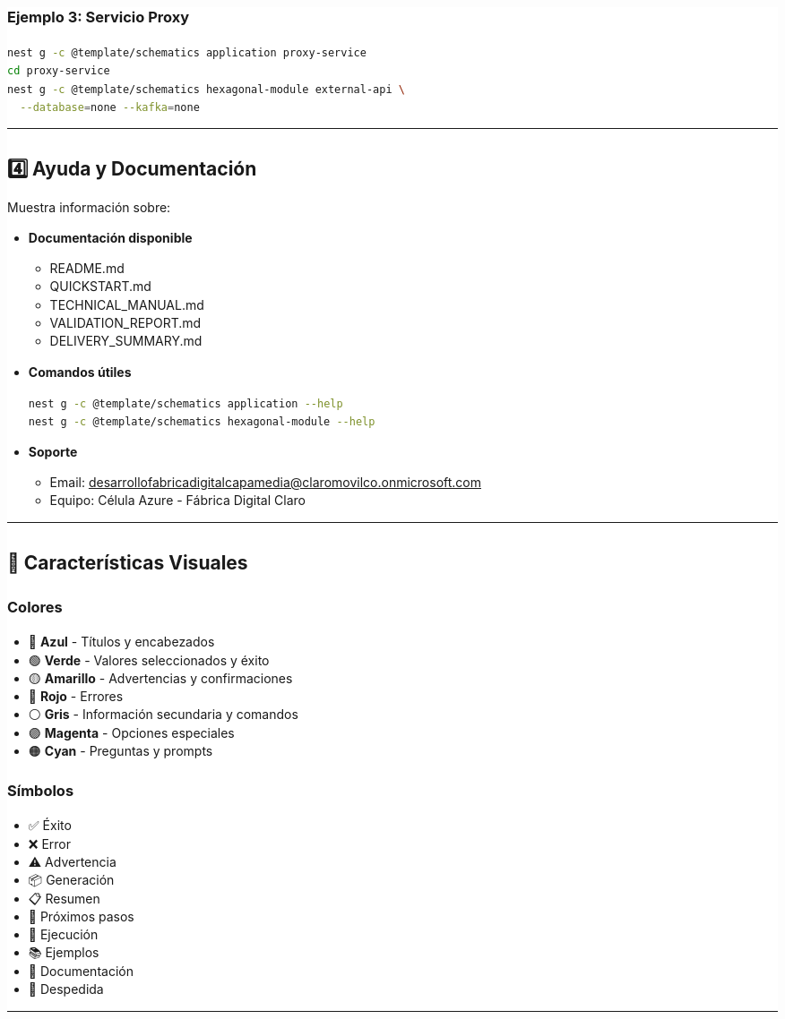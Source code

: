 ### Ejemplo 3: Servicio Proxy
```bash
nest g -c @template/schematics application proxy-service
cd proxy-service
nest g -c @template/schematics hexagonal-module external-api \
  --database=none --kafka=none
```

---

## 4️⃣ Ayuda y Documentación

Muestra información sobre:

- **Documentación disponible**
  - README.md
  - QUICKSTART.md
  - TECHNICAL_MANUAL.md
  - VALIDATION_REPORT.md
  - DELIVERY_SUMMARY.md

- **Comandos útiles**
  ```bash
  nest g -c @template/schematics application --help
  nest g -c @template/schematics hexagonal-module --help
  ```

- **Soporte**
  - Email: desarrollofabricadigitalcapamedia@claromovilco.onmicrosoft.com
  - Equipo: Célula Azure - Fábrica Digital Claro

---

## 🎨 Características Visuales

### Colores

- 🔵 **Azul** - Títulos y encabezados
- 🟢 **Verde** - Valores seleccionados y éxito
- 🟡 **Amarillo** - Advertencias y confirmaciones
- 🔴 **Rojo** - Errores
- ⚪ **Gris** - Información secundaria y comandos
- 🟣 **Magenta** - Opciones especiales
- 🟠 **Cyan** - Preguntas y prompts

### Símbolos

- ✅ Éxito
- ❌ Error
- ⚠️ Advertencia
- 📦 Generación
- 📋 Resumen
- 📝 Próximos pasos
- 🚀 Ejecución
- 📚 Ejemplos
- 📖 Documentación
- 👋 Despedida

---